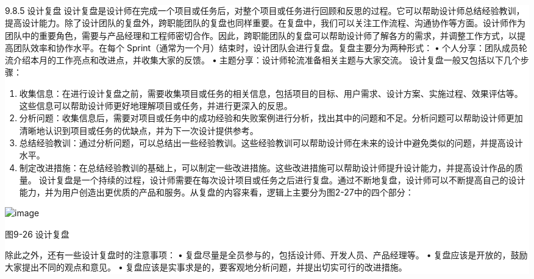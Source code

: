 9.8.5 设计复盘
设计复盘是设计师在完成一个项目或任务后，对整个项目或任务进行回顾和反思的过程。它可以帮助设计师总结经验教训，提高设计能力。除了设计团队的复盘外，跨职能团队的复盘也同样重要。在复盘中，我们可以关注工作流程、沟通协作等方面。设计师作为团队中的重要角色，需要与产品经理和工程师密切合作。因此，跨职能团队的复盘可以帮助设计师了解各方的需求，并调整工作方式，以提高团队效率和协作水平。在每个 Sprint（通常为一个月）结束时，设计团队会进行复盘。复盘主要分为两种形式：
•	个人分享：团队成员轮流介绍本月的工作亮点和改进点，并收集大家的反馈。
•	主题分享：设计师轮流准备相关主题与大家交流。
设计复盘一般又包括以下几个步骤：
1)	收集信息：在进行设计复盘之前，需要收集项目或任务的相关信息，包括项目的目标、用户需求、设计方案、实施过程、效果评估等。这些信息可以帮助设计师更好地理解项目或任务，并进行更深入的反思。
2)	分析问题：收集信息后，需要对项目或任务中的成功经验和失败案例进行分析，找出其中的问题和不足。分析问题可以帮助设计师更加清晰地认识到项目或任务的优缺点，并为下一次设计提供参考。
3)	总结经验教训：通过分析问题，可以总结出一些经验教训。这些经验教训可以帮助设计师在未来的设计中避免类似的问题，并提高设计水平。
4)	制定改进措施：在总结经验教训的基础上，可以制定一些改进措施。这些改进措施可以帮助设计师提升设计能力，并提高设计作品的质量。
设计复盘是一个持续的过程，设计师需要在每次设计项目或任务之后进行复盘。通过不断地复盘，设计师可以不断提高自己的设计能力，并为用户创造出更优质的产品和服务。从复盘的内容来看，逻辑上主要分为图2-27中的四个部分：

<img width="646" alt="image" src="https://github.com/moqu79/ai-edu/assets/9515276/439b7de9-7741-467f-95d7-71b71ba6b31b">

图9-26 设计复盘

除此之外，还有一些设计复盘时的注意事项：
•	复盘尽量是全员参与的，包括设计师、开发人员、产品经理等。
•	复盘应该是开放的，鼓励大家提出不同的观点和意见。
•	复盘应该是实事求是的，要客观地分析问题，并提出切实可行的改进措施。

